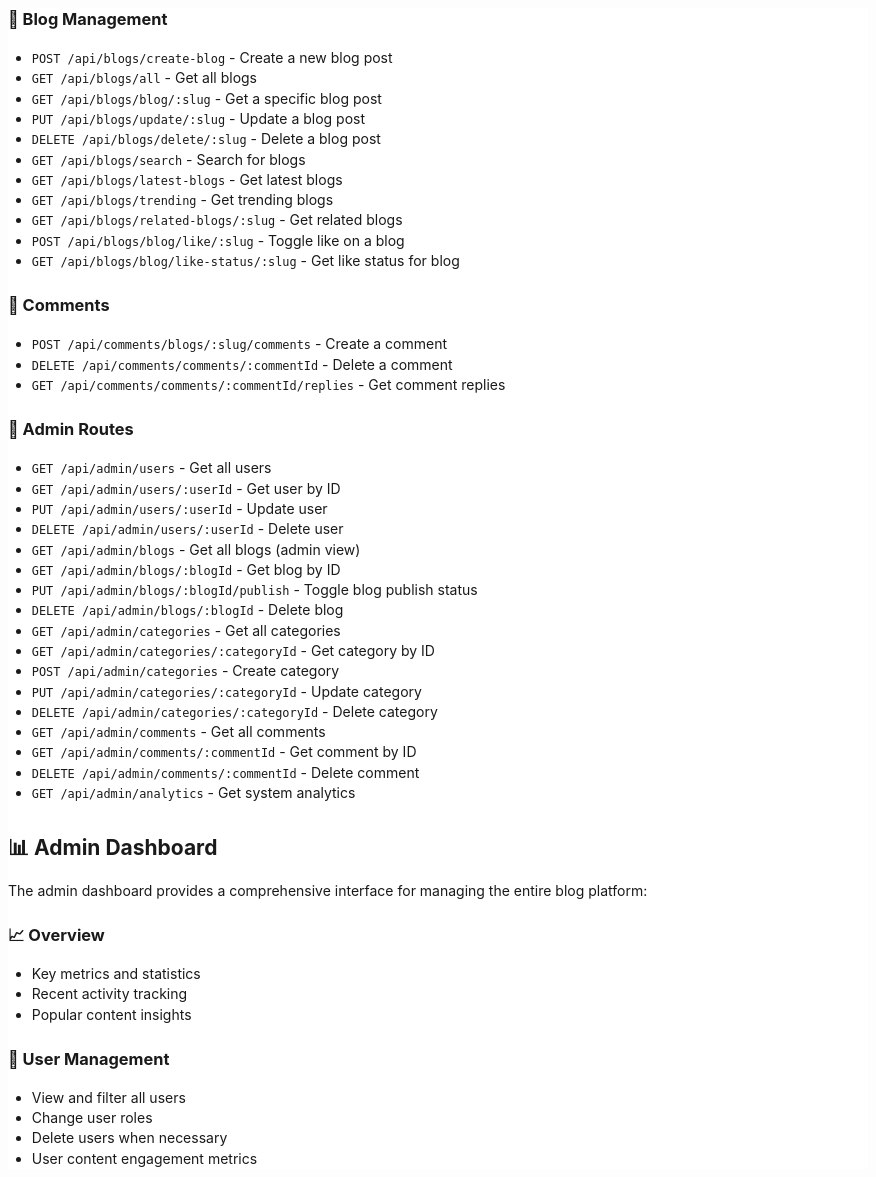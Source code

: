 ### 📝 Blog Management
- `POST /api/blogs/create-blog` - Create a new blog post
- `GET /api/blogs/all` - Get all blogs
- `GET /api/blogs/blog/:slug` - Get a specific blog post
- `PUT /api/blogs/update/:slug` - Update a blog post
- `DELETE /api/blogs/delete/:slug` - Delete a blog post
- `GET /api/blogs/search` - Search for blogs
- `GET /api/blogs/latest-blogs` - Get latest blogs
- `GET /api/blogs/trending` - Get trending blogs
- `GET /api/blogs/related-blogs/:slug` - Get related blogs
- `POST /api/blogs/blog/like/:slug` - Toggle like on a blog
- `GET /api/blogs/blog/like-status/:slug` - Get like status for blog

### 💬 Comments
- `POST /api/comments/blogs/:slug/comments` - Create a comment
- `DELETE /api/comments/comments/:commentId` - Delete a comment
- `GET /api/comments/comments/:commentId/replies` - Get comment replies

### 👑 Admin Routes
- `GET /api/admin/users` - Get all users
- `GET /api/admin/users/:userId` - Get user by ID
- `PUT /api/admin/users/:userId` - Update user
- `DELETE /api/admin/users/:userId` - Delete user
- `GET /api/admin/blogs` - Get all blogs (admin view)
- `GET /api/admin/blogs/:blogId` - Get blog by ID
- `PUT /api/admin/blogs/:blogId/publish` - Toggle blog publish status
- `DELETE /api/admin/blogs/:blogId` - Delete blog
- `GET /api/admin/categories` - Get all categories
- `GET /api/admin/categories/:categoryId` - Get category by ID
- `POST /api/admin/categories` - Create category
- `PUT /api/admin/categories/:categoryId` - Update category
- `DELETE /api/admin/categories/:categoryId` - Delete category
- `GET /api/admin/comments` - Get all comments
- `GET /api/admin/comments/:commentId` - Get comment by ID
- `DELETE /api/admin/comments/:commentId` - Delete comment
- `GET /api/admin/analytics` - Get system analytics

## 📊 Admin Dashboard

The admin dashboard provides a comprehensive interface for managing the entire blog platform:

### 📈 Overview
- Key metrics and statistics
- Recent activity tracking
- Popular content insights

### 👥 User Management
- View and filter all users
- Change user roles
- Delete users when necessary
- User content engagement metrics
